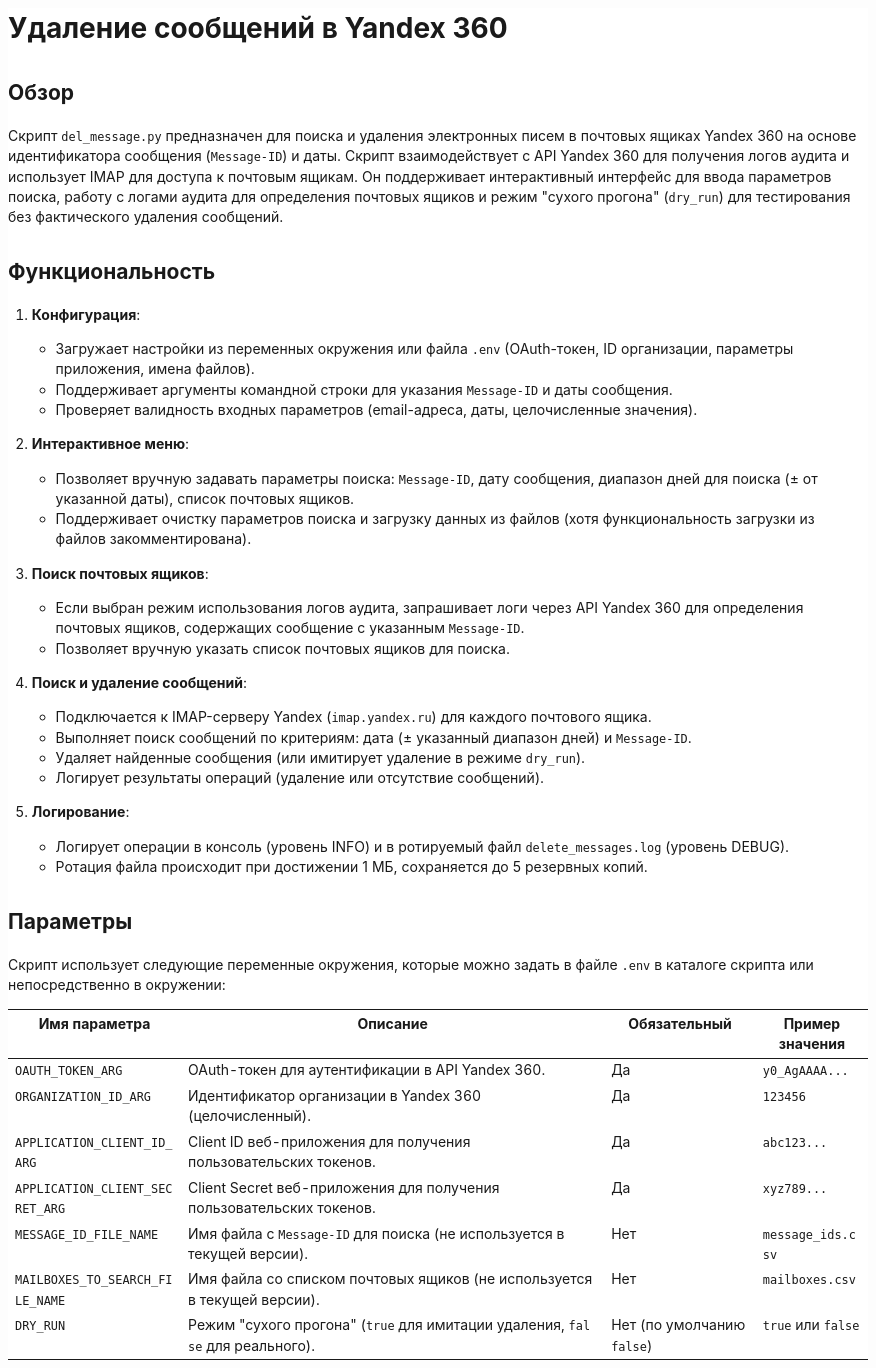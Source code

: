 # Удаление сообщений в Yandex 360

## Обзор

Скрипт `del_message.py` предназначен для поиска и удаления электронных писем в почтовых ящиках Yandex 360 на основе идентификатора сообщения (`Message-ID`) и даты. Скрипт взаимодействует с API Yandex 360 для получения логов аудита и использует IMAP для доступа к почтовым ящикам. Он поддерживает интерактивный интерфейс для ввода параметров поиска, работу с логами аудита для определения почтовых ящиков и режим "сухого прогона" (`dry_run`) для тестирования без фактического удаления сообщений.

## Функциональность

1. **Конфигурация**:
   - Загружает настройки из переменных окружения или файла `.env` (OAuth-токен, ID организации, параметры приложения, имена файлов).
   - Поддерживает аргументы командной строки для указания `Message-ID` и даты сообщения.
   - Проверяет валидность входных параметров (email-адреса, даты, целочисленные значения).

2. **Интерактивное меню**:
   - Позволяет вручную задавать параметры поиска: `Message-ID`, дату сообщения, диапазон дней для поиска (± от указанной даты), список почтовых ящиков.
   - Поддерживает очистку параметров поиска и загрузку данных из файлов (хотя функциональность загрузки из файлов закомментирована).

3. **Поиск почтовых ящиков**:
   - Если выбран режим использования логов аудита, запрашивает логи через API Yandex 360 для определения почтовых ящиков, содержащих сообщение с указанным `Message-ID`.
   - Позволяет вручную указать список почтовых ящиков для поиска.

4. **Поиск и удаление сообщений**:
   - Подключается к IMAP-серверу Yandex (`imap.yandex.ru`) для каждого почтового ящика.
   - Выполняет поиск сообщений по критериям: дата (± указанный диапазон дней) и `Message-ID`.
   - Удаляет найденные сообщения (или имитирует удаление в режиме `dry_run`).
   - Логирует результаты операций (удаление или отсутствие сообщений).

5. **Логирование**:
   - Логирует операции в консоль (уровень INFO) и в ротируемый файл `delete_messages.log` (уровень DEBUG).
   - Ротация файла происходит при достижении 1 МБ, сохраняется до 5 резервных копий.

## Параметры

Скрипт использует следующие переменные окружения, которые можно задать в файле `.env` в каталоге скрипта или непосредственно в окружении:

| Имя параметра                          | Описание                                                                 | Обязательный | Пример значения                   |
|----------------------------------------|--------------------------------------------------------------------------|--------------|-----------------------------------|
| `OAUTH_TOKEN_ARG`                      | OAuth-токен для аутентификации в API Yandex 360.                         | Да           | `y0_AgAAAA...`                   |
| `ORGANIZATION_ID_ARG`                  | Идентификатор организации в Yandex 360 (целочисленный).                  | Да           | `123456`                          |
| `APPLICATION_CLIENT_ID_ARG`            | Client ID веб-приложения для получения пользовательских токенов.         | Да           | `abc123...`                       |
| `APPLICATION_CLIENT_SECRET_ARG`        | Client Secret веб-приложения для получения пользовательских токенов.     | Да           | `xyz789...`                       |
| `MESSAGE_ID_FILE_NAME`                 | Имя файла с `Message-ID` для поиска (не используется в текущей версии).  | Нет          | `message_ids.csv`                 |
| `MAILBOXES_TO_SEARCH_FILE_NAME`        | Имя файла со списком почтовых ящиков (не используется в текущей версии). | Нет          | `mailboxes.csv`                   |
| `DRY_RUN`                              | Режим "сухого прогона" (`true` для имитации удаления, `false` для реального). | Нет (по умолчанию `false`) | `true` или `false` |
